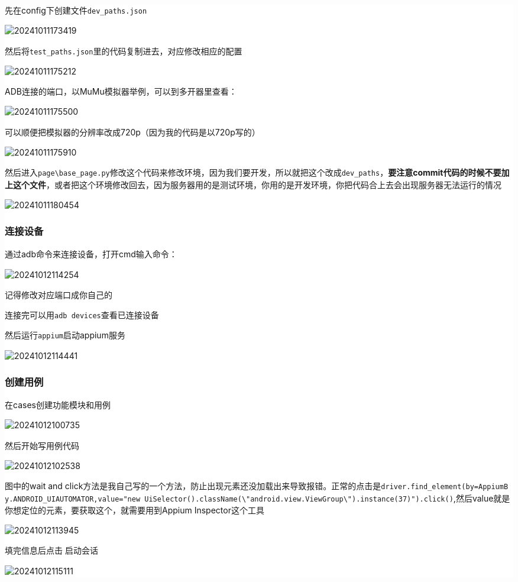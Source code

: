 先在config下创建文件`dev_paths.json`

![20241011173419](https://raw.githubusercontent.com/ZiJie26/picgo-win/main/5_App-UI自动化测试框架-使用说明/20241011173419.png)

然后将`test_paths.json`里的代码复制进去，对应修改相应的配置

![20241011175212](https://raw.githubusercontent.com/ZiJie26/picgo-win/main/5_App-UI自动化测试框架-使用说明/20241011175212.png)

ADB连接的端口，以MuMu模拟器举例，可以到多开器里查看：

![20241011175500](https://raw.githubusercontent.com/ZiJie26/picgo-win/main/5_App-UI自动化测试框架-使用说明/20241011175500.png)

可以顺便把模拟器的分辨率改成720p（因为我的代码是以720p写的）

![20241011175910](https://raw.githubusercontent.com/ZiJie26/picgo-win/main/5_App-UI自动化测试框架-使用说明/20241011175910.png)

然后进入`page\base_page.py`修改这个代码来修改环境，因为我们要开发，所以就把这个改成`dev_paths`，**要注意commit代码的时候不要加上这个文件**，或者把这个环境修改回去，因为服务器用的是测试环境，你用的是开发环境，你把代码合上去会出现服务器无法运行的情况

![20241011180454](https://raw.githubusercontent.com/ZiJie26/picgo-win/main/5_App-UI自动化测试框架-使用说明/20241011180454.png)

### 连接设备

通过adb命令来连接设备，打开cmd输入命令：

![20241012114254](https://raw.githubusercontent.com/ZiJie26/picgo-win/main/5_App-UI自动化测试框架-使用说明/20241012114254.png)

记得修改对应端口成你自己的

连接完可以用`adb devices`查看已连接设备

然后运行`appium`启动appium服务

![20241012114441](https://raw.githubusercontent.com/ZiJie26/picgo-win/main/5_App-UI自动化测试框架-使用说明/20241012114441.png)

### 创建用例

在cases创建功能模块和用例

![20241012100735](https://raw.githubusercontent.com/ZiJie26/picgo-win/main/5_App-UI自动化测试框架-使用说明/20241012100735.png)

然后开始写用例代码

![20241012102538](https://raw.githubusercontent.com/ZiJie26/picgo-win/main/5_App-UI自动化测试框架-使用说明/20241012102538.png)

图中的wait and click方法是我自己写的一个方法，防止出现元素还没加载出来导致报错。正常的点击是`driver.find_element(by=AppiumBy.ANDROID_UIAUTOMATOR,value="new UiSelector().className(\"android.view.ViewGroup\").instance(37)").click()`,然后value就是你想定位的元素，要获取这个，就需要用到Appium Inspector这个工具

![20241012113945](https://raw.githubusercontent.com/ZiJie26/picgo-win/main/5_App-UI自动化测试框架-使用说明/20241012113945.png)

填完信息后点击 启动会话

![20241012115111](https://raw.githubusercontent.com/ZiJie26/picgo-win/main/5_App-UI自动化测试框架-使用说明/20241012115111.png)
